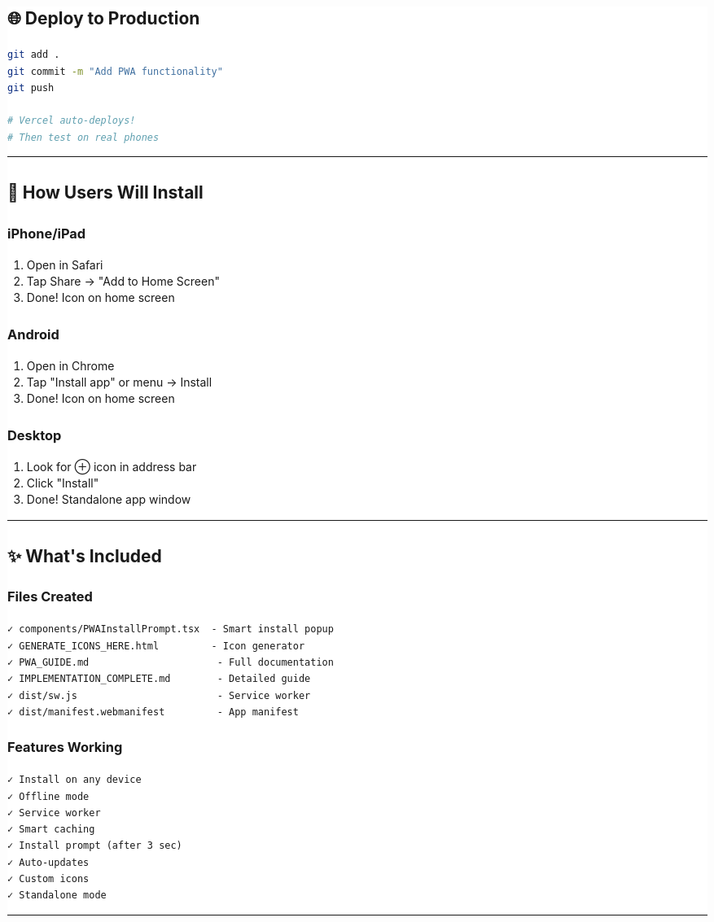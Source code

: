 
## 🌐 Deploy to Production

```bash
git add .
git commit -m "Add PWA functionality"
git push

# Vercel auto-deploys!
# Then test on real phones
```

---

## 📱 How Users Will Install

### iPhone/iPad
1. Open in Safari
2. Tap Share → "Add to Home Screen"
3. Done! Icon on home screen

### Android
1. Open in Chrome
2. Tap "Install app" or menu → Install
3. Done! Icon on home screen

### Desktop
1. Look for ⊕ icon in address bar
2. Click "Install"
3. Done! Standalone app window

---

## ✨ What's Included

### Files Created
```
✓ components/PWAInstallPrompt.tsx  - Smart install popup
✓ GENERATE_ICONS_HERE.html         - Icon generator
✓ PWA_GUIDE.md                      - Full documentation
✓ IMPLEMENTATION_COMPLETE.md        - Detailed guide
✓ dist/sw.js                        - Service worker
✓ dist/manifest.webmanifest         - App manifest
```

### Features Working
```
✓ Install on any device
✓ Offline mode
✓ Service worker
✓ Smart caching
✓ Install prompt (after 3 sec)
✓ Auto-updates
✓ Custom icons
✓ Standalone mode
```

---